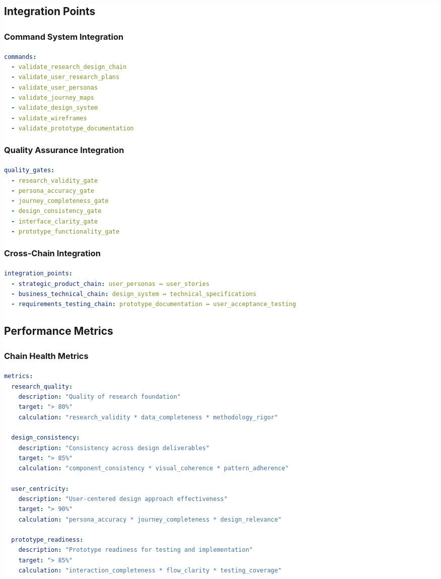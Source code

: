 ## Integration Points

### Command System Integration
```yaml
commands:
  - validate_research_design_chain
  - validate_user_research_plans
  - validate_user_personas
  - validate_journey_maps
  - validate_design_system
  - validate_wireframes
  - validate_prototype_documentation
```

### Quality Assurance Integration
```yaml
quality_gates:
  - research_validity_gate
  - persona_accuracy_gate
  - journey_completeness_gate
  - design_consistency_gate
  - interface_clarity_gate
  - prototype_functionality_gate
```

### Cross-Chain Integration
```yaml
integration_points:
  - strategic_product_chain: user_personas ↔ user_stories
  - business_technical_chain: design_system ↔ technical_specifications
  - requirements_testing_chain: prototype_documentation ↔ user_acceptance_testing
```

## Performance Metrics

### Chain Health Metrics
```yaml
metrics:
  research_quality:
    description: "Quality of research foundation"
    target: "> 80%"
    calculation: "research_validity * data_completeness * methodology_rigor"
  
  design_consistency:
    description: "Consistency across design deliverables"
    target: "> 85%"
    calculation: "component_consistency * visual_coherence * pattern_adherence"
  
  user_centricity:
    description: "User-centered design approach effectiveness"
    target: "> 90%"
    calculation: "persona_accuracy * journey_completeness * design_relevance"
  
  prototype_readiness:
    description: "Prototype readiness for testing and implementation"
    target: "> 85%"
    calculation: "interaction_completeness * flow_clarity * testing_coverage"
```
